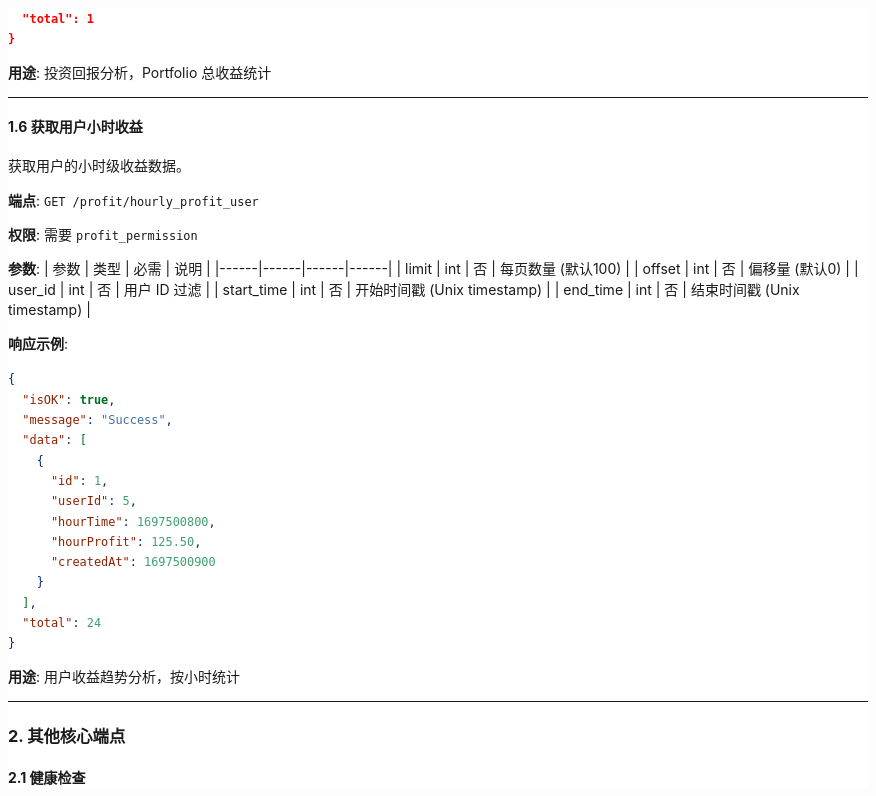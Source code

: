 ```json
  "total": 1
}
```

**用途**: 投资回报分析，Portfolio 总收益统计

---

#### 1.6 获取用户小时收益

获取用户的小时级收益数据。

**端点**: `GET /profit/hourly_profit_user`

**权限**: 需要 `profit_permission`

**参数**:
| 参数 | 类型 | 必需 | 说明 |
|------|------|------|------|
| limit | int | 否 | 每页数量 (默认100) |
| offset | int | 否 | 偏移量 (默认0) |
| user_id | int | 否 | 用户 ID 过滤 |
| start_time | int | 否 | 开始时间戳 (Unix timestamp) |
| end_time | int | 否 | 结束时间戳 (Unix timestamp) |

**响应示例**:
```json
{
  "isOK": true,
  "message": "Success",
  "data": [
    {
      "id": 1,
      "userId": 5,
      "hourTime": 1697500800,
      "hourProfit": 125.50,
      "createdAt": 1697500900
    }
  ],
  "total": 24
}
```

**用途**: 用户收益趋势分析，按小时统计

---

### 2. 其他核心端点

#### 2.1 健康检查
